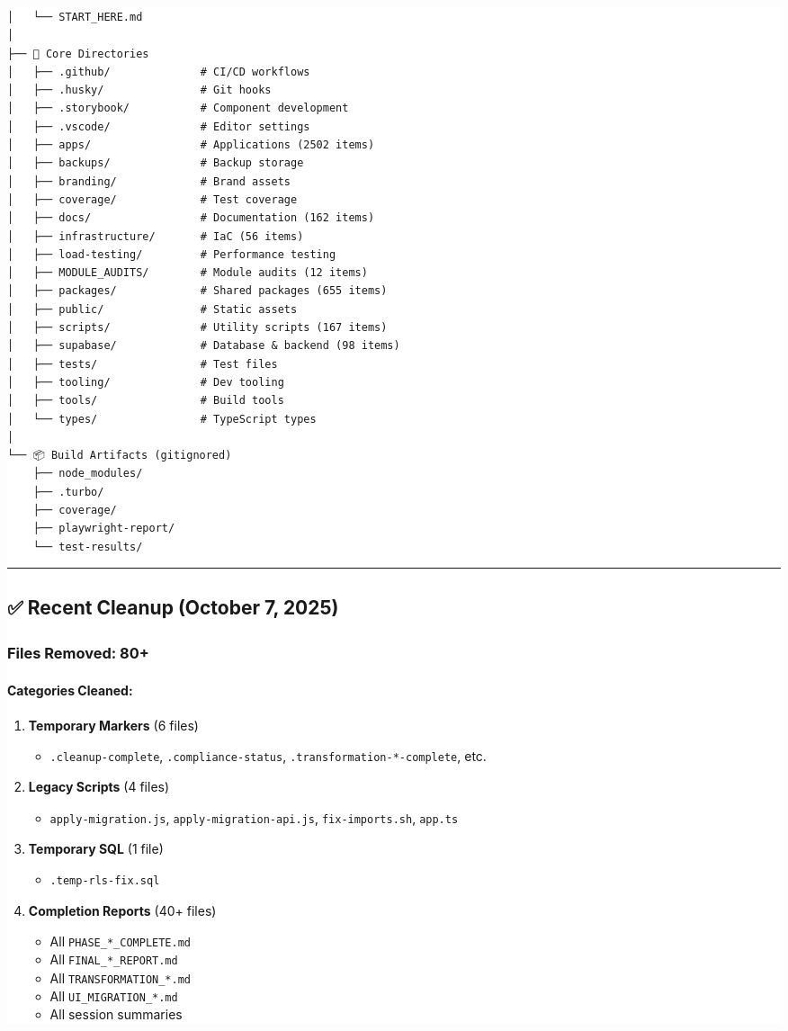 ```
│   └── START_HERE.md
│
├── 📁 Core Directories
│   ├── .github/              # CI/CD workflows
│   ├── .husky/               # Git hooks
│   ├── .storybook/           # Component development
│   ├── .vscode/              # Editor settings
│   ├── apps/                 # Applications (2502 items)
│   ├── backups/              # Backup storage
│   ├── branding/             # Brand assets
│   ├── coverage/             # Test coverage
│   ├── docs/                 # Documentation (162 items)
│   ├── infrastructure/       # IaC (56 items)
│   ├── load-testing/         # Performance testing
│   ├── MODULE_AUDITS/        # Module audits (12 items)
│   ├── packages/             # Shared packages (655 items)
│   ├── public/               # Static assets
│   ├── scripts/              # Utility scripts (167 items)
│   ├── supabase/             # Database & backend (98 items)
│   ├── tests/                # Test files
│   ├── tooling/              # Dev tooling
│   ├── tools/                # Build tools
│   └── types/                # TypeScript types
│
└── 📦 Build Artifacts (gitignored)
    ├── node_modules/
    ├── .turbo/
    ├── coverage/
    ├── playwright-report/
    └── test-results/
```

---

## ✅ Recent Cleanup (October 7, 2025)

### Files Removed: 80+

#### Categories Cleaned:
1. **Temporary Markers** (6 files)
   - `.cleanup-complete`, `.compliance-status`, `.transformation-*-complete`, etc.

2. **Legacy Scripts** (4 files)
   - `apply-migration.js`, `apply-migration-api.js`, `fix-imports.sh`, `app.ts`

3. **Temporary SQL** (1 file)
   - `.temp-rls-fix.sql`

4. **Completion Reports** (40+ files)
   - All `PHASE_*_COMPLETE.md`
   - All `FINAL_*_REPORT.md`
   - All `TRANSFORMATION_*.md`
   - All `UI_MIGRATION_*.md`
   - All session summaries
